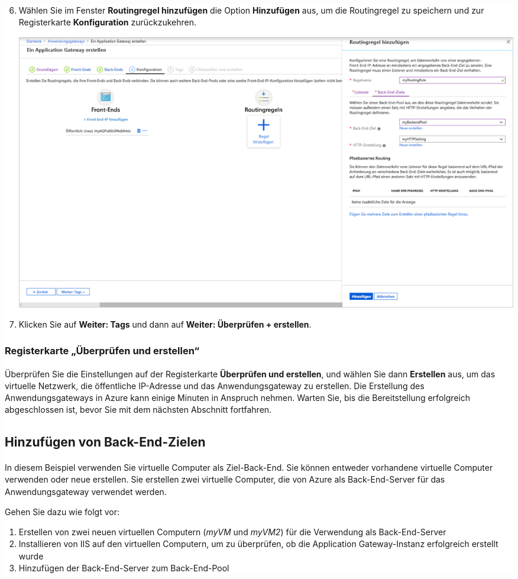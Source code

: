 6. Wählen Sie im Fenster **Routingregel hinzufügen** die Option **Hinzufügen** aus, um die Routingregel zu speichern und zur Registerkarte **Konfiguration** zurückzukehren.

     ![Erstellen eines neuen Anwendungsgateways: Routingregel](./media/application-gateway-create-gateway-portal/application-gateway-create-rule-backends.png)

7. Klicken Sie auf **Weiter: Tags** und dann auf **Weiter: Überprüfen + erstellen**.

### <a name="review--create-tab"></a>Registerkarte „Überprüfen und erstellen“

Überprüfen Sie die Einstellungen auf der Registerkarte **Überprüfen und erstellen**, und wählen Sie dann **Erstellen** aus, um das virtuelle Netzwerk, die öffentliche IP-Adresse und das Anwendungsgateway zu erstellen. Die Erstellung des Anwendungsgateways in Azure kann einige Minuten in Anspruch nehmen. Warten Sie, bis die Bereitstellung erfolgreich abgeschlossen ist, bevor Sie mit dem nächsten Abschnitt fortfahren.

## <a name="add-backend-targets"></a>Hinzufügen von Back-End-Zielen

In diesem Beispiel verwenden Sie virtuelle Computer als Ziel-Back-End. Sie können entweder vorhandene virtuelle Computer verwenden oder neue erstellen. Sie erstellen zwei virtuelle Computer, die von Azure als Back-End-Server für das Anwendungsgateway verwendet werden.

Gehen Sie dazu wie folgt vor:

1. Erstellen von zwei neuen virtuellen Computern (*myVM* und *myVM2*) für die Verwendung als Back-End-Server
2. Installieren von IIS auf den virtuellen Computern, um zu überprüfen, ob die Application Gateway-Instanz erfolgreich erstellt wurde
3. Hinzufügen der Back-End-Server zum Back-End-Pool
